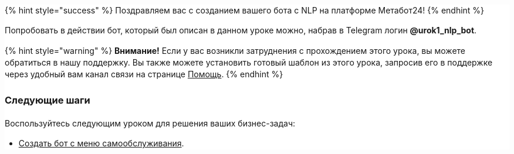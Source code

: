 {% hint style="success" %}
Поздравляем вас с созданием вашего бота c NLP на платформе Метабот24!
{% endhint %}

Попробовать в действии бот, который был описан в данном уроке можно, набрав в Telegram логин **@urok1\_nlp\_bot**.

{% hint style="warning" %}
**Внимание!** Если у вас возникли затруднения с прохождением этого урока, вы можете обратиться в нашу поддержку. Вы также можете установить готовый шаблон из этого урока, запросив его в поддержке через удобный вам канал связи на странице [Помощь](https://app.metabot24.com/help).
{% endhint %}

### Следующие шаги

Воспользуйтесь следующим уроком для решения ваших бизнес-задач:

* [Создать бот с меню самообслуживания](https://metarex.gitbook.io/metabot24/stati/bot-s-menyu-samoobsluzhivaniya).

